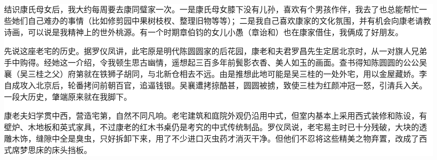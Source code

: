    </font>
  </o:p>
 </p>
 <p class="MsoNormal">
  <font size="3">
   <span lang="ZH-CN" style="font-family:宋体;mso-ascii-font-family:
Calibri;mso-ascii-theme-font:minor-latin;mso-fareast-font-family:宋体;mso-fareast-theme-font:
minor-fareast">
    结识康氏母女后，我大约每周要去康同璧家一次。一是康氏母女膝下没有儿孙，喜欢有个男孩作伴，我去了也总能帮忙一些她们自己难办的事情（比如修剪园中果树枝杈、整理旧物等等）；二是我自己喜欢康家的文化氛围，并有机会向康老请教诗画，可以说是我精神上的世外桃源。有一个时期章伯钧的女儿小愚（章诒和）也在康家借住，我俩成了好朋友。
   </span>
   <o:p>
   </o:p>
  </font>
 </p>
 <p class="MsoNormal">
  <o:p>
   <font size="3">
   </font>
  </o:p>
 </p>
 <p class="MsoNormal">
  <font size="3">
   <span lang="ZH-CN" style="font-family:宋体;mso-ascii-font-family:
Calibri;mso-ascii-theme-font:minor-latin;mso-fareast-font-family:宋体;mso-fareast-theme-font:
minor-fareast">
    先说这座老宅的历史。据罗仪凤讲，此宅原是明代陈圆圆家的后花园，康老和夫君罗昌先生定居北京时，从一对旗人兄弟手中购得。经她这一介绍，令我顿生思古幽情，遥想起三百多年前鬓影衣香、美人如玉的画面。查书得知陈圆圆的公公吴襄（吴三桂之父）府第就在铁狮子胡同，与北新仓相去不远。由是推想此地可能是吴三桂的一处外宅，用以金屋藏娇。李自成攻入北京后，轮番拷问前朝百官，追逼钱银。吴襄遭拷掠酷甚，圆圆被掳，致使三桂为红颜冲冠一怒，引清兵入关。一段大历史，肇端原来就在我脚下。
   </span>
   <o:p>
   </o:p>
  </font>
 </p>
 <p class="MsoNormal">
  <o:p>
   <font size="3">
   </font>
  </o:p>
 </p>
 <p class="MsoNormal">
  <font size="3">
   <span lang="ZH-CN" style="font-family:宋体;mso-ascii-font-family:
Calibri;mso-ascii-theme-font:minor-latin;mso-fareast-font-family:宋体;mso-fareast-theme-font:
minor-fareast">
    康老夫妇学贯中西，营造宅第，自然不同凡响。老宅建筑和庭院外观仍沿用中式，但室内基本上采用西式装修和陈设，有壁炉、木地板和英式家具，不过康老的红木书桌仍是考究的中式传统制品。罗仪凤说，老宅易主时已十分残破，大块的透雕木饰，缝隙中全是臭虫，只好拆卸下来，用了不少进口灭虫药才消灭干净。但他们不忍将这些精美之物弃置，改成了西式席梦思床的床头挡板。
   </span>
   <o:p>
   </o:p>
  </font>
 </p>
 <p class="MsoNormal">
  <o:p>
   <font size="3">
   </font>
  </o:p>
 </p>
 <p class="MsoNormal">
  <font size="3">
   <span lang="ZH-CN" style="font-family:宋体;mso-ascii-font-family:
Calibri;mso-ascii-theme-font:minor-latin;mso-fareast-font-family:宋体;mso-fareast-theme-font:
minor-fareast">